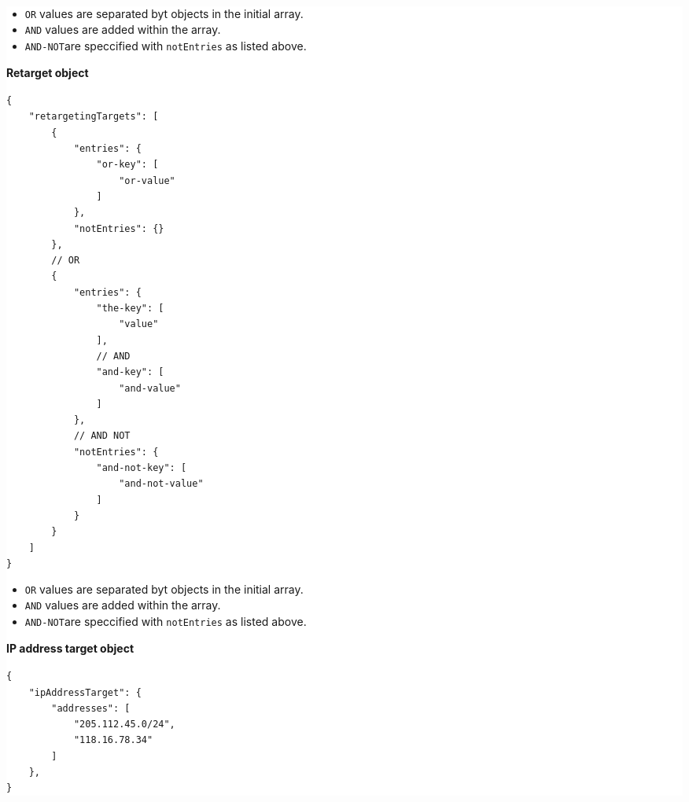 * `OR` values are separated byt objects in the initial array.
* `AND` values are added within the array.
* `AND-NOT`are speccified with `notEntries` as listed above.



**Retarget object**

```text
{
    "retargetingTargets": [
        {
            "entries": {
                "or-key": [
                    "or-value"
                ]
            },
            "notEntries": {}
        },
        // OR
        {
            "entries": {
                "the-key": [
                    "value"
                ],
                // AND
                "and-key": [
                    "and-value"
                ]
            },
            // AND NOT
            "notEntries": {
                "and-not-key": [
                    "and-not-value"
                ]
            }
        }
    ]
}
```

* `OR` values are separated byt objects in the initial array.
* `AND` values are added within the array.
* `AND-NOT`are speccified with `notEntries` as listed above.



**IP address target object**

```text
{
    "ipAddressTarget": {
        "addresses": [
            "205.112.45.0/24",
            "118.16.78.34"
        ]
    },
}
```
